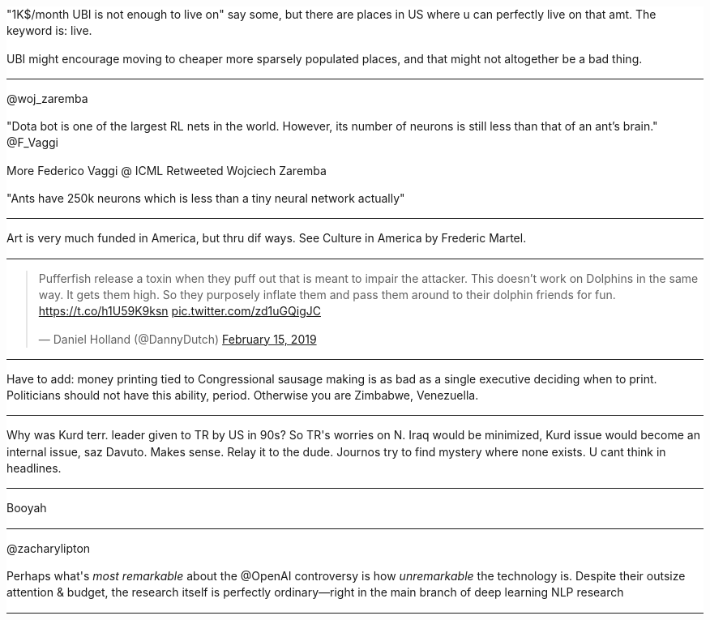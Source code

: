 

"1K$/month UBI is not enough to live on" say some, but there are
places in US where u can perfectly live on that amt. The keyword is:
live.

UBI might encourage moving to cheaper more sparsely populated places,
and that might not altogether be a bad thing.

---

@woj_zaremba

"Dota bot is one of the largest RL nets in the world. However, its
number of neurons is still less than that of an ant’s brain."  ‏
@F_Vaggi

More Federico Vaggi @ ICML Retweeted Wojciech Zaremba

"Ants have 250k neurons which is less than a tiny neural network
actually"

---

Art is very much funded in America, but thru dif ways. See Culture in America by Frederic Martel.

---

<blockquote class="twitter-tweet" data-lang="en"><p lang="en" dir="ltr">Pufferfish release a toxin when they puff out that is meant to impair the attacker. This doesn’t work on Dolphins in the same way. It gets them high. So they purposely inflate them and pass them around to their dolphin friends for fun. <a href="https://t.co/h1U59K9ksn">https://t.co/h1U59K9ksn</a> <a href="https://t.co/zd1uGQigJC">pic.twitter.com/zd1uGQigJC</a></p>&mdash; Daniel Holland (@DannyDutch) <a href="https://twitter.com/DannyDutch/status/1096333538557874177?ref_src=twsrc%5Etfw">February 15, 2019</a></blockquote>
<script async src="https://platform.twitter.com/widgets.js" charset="utf-8"></script>

---

Have to add: money printing tied to Congressional sausage making is as bad as a single executive deciding when to print. Politicians should not have this ability, period. Otherwise you are Zimbabwe, Venezuella.

---

Why was Kurd terr. leader given to TR by US in 90s? So TR's worries on
N. Iraq would be minimized, Kurd issue would become an internal issue,
saz Davuto. Makes sense. Relay it to the dude. Journos try to find
mystery where none exists. U cant think in headlines.

---

Booyah

---

@zacharylipton

Perhaps what's *most remarkable* about the @OpenAI controversy is how *unremarkable* the technology is. Despite their outsize attention & budget, the research itself is perfectly ordinary—right in the main branch of deep learning NLP research

---